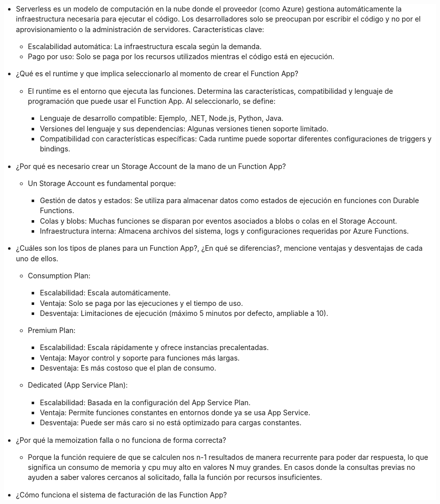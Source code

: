   - Serverless es un modelo de computación en la nube donde el proveedor (como Azure) gestiona automáticamente la infraestructura necesaria para ejecutar el código. Los desarrolladores solo se preocupan por escribir el código y no por el aprovisionamiento o la administración de servidores. Características clave:

    - Escalabilidad automática: La infraestructura escala según la demanda.
    - Pago por uso: Solo se paga por los recursos utilizados mientras el código está en ejecución.
      
* ¿Qué es el runtime y que implica seleccionarlo al momento de crear el Function App?

  - El runtime es el entorno que ejecuta las funciones. Determina las características, compatibilidad y lenguaje de programación que puede usar el Function App.
Al seleccionarlo, se define:

    - Lenguaje de desarrollo compatible: Ejemplo, .NET, Node.js, Python, Java.
    - Versiones del lenguaje y sus dependencias: Algunas versiones tienen soporte limitado.
    - Compatibilidad con características específicas: Cada runtime puede soportar diferentes configuraciones de triggers y bindings.
      
* ¿Por qué es necesario crear un Storage Account de la mano de un Function App?

  - Un Storage Account es fundamental porque:

    - Gestión de datos y estados: Se utiliza para almacenar datos como estados de ejecución en funciones con Durable Functions.
    - Colas y blobs: Muchas funciones se disparan por eventos asociados a blobs o colas en el Storage Account.
    - Infraestructura interna: Almacena archivos del sistema, logs y configuraciones requeridas por Azure Functions.
  
* ¿Cuáles son los tipos de planes para un Function App?, ¿En qué se diferencias?, mencione ventajas y desventajas de cada uno de ellos.

  - Consumption Plan:

    - Escalabilidad: Escala automáticamente.
    - Ventaja: Solo se paga por las ejecuciones y el tiempo de uso.
    - Desventaja: Limitaciones de ejecución (máximo 5 minutos por defecto, ampliable a 10).
      
  - Premium Plan:

    - Escalabilidad: Escala rápidamente y ofrece instancias precalentadas.
    - Ventaja: Mayor control y soporte para funciones más largas.
    - Desventaja: Es más costoso que el plan de consumo.

  - Dedicated (App Service Plan):

    - Escalabilidad: Basada en la configuración del App Service Plan.
    - Ventaja: Permite funciones constantes en entornos donde ya se usa App Service.
    - Desventaja: Puede ser más caro si no está optimizado para cargas constantes.

* ¿Por qué la memoization falla o no funciona de forma correcta?

    - Porque la función requiere de que se calculen nos n-1 resultados de manera recurrente para poder dar respuesta, lo que significa un consumo de memoria y cpu muy alto en valores N muy grandes. En casos donde la consultas previas no ayuden a saber valores cercanos al solicitado, falla la función por recursos insuficientes.
       
* ¿Cómo funciona el sistema de facturación de las Function App?
